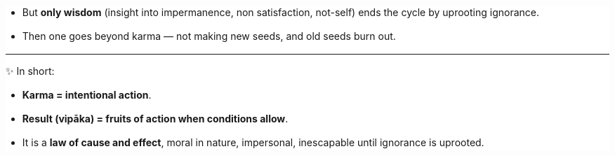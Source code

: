 - But **only wisdom** (insight into impermanence, non satisfaction, not-self) ends the cycle by uprooting ignorance.
    
- Then one goes beyond karma — not making new seeds, and old seeds burn out.
    

---

✨ In short:

- **Karma = intentional action**.
    
- **Result (vipāka) = fruits of action when conditions allow**.
    
- It is a **law of cause and effect**, moral in nature, impersonal, inescapable until ignorance is uprooted.
